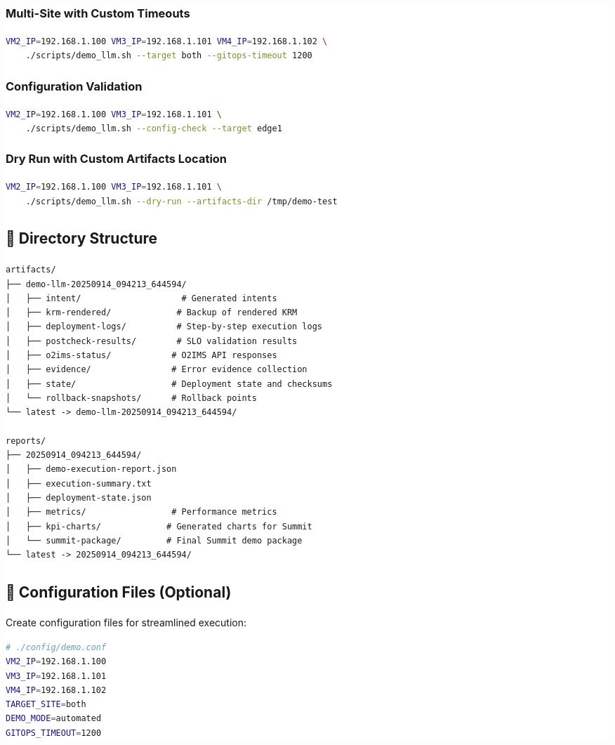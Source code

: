 ### Multi-Site with Custom Timeouts
```bash
VM2_IP=192.168.1.100 VM3_IP=192.168.1.101 VM4_IP=192.168.1.102 \
    ./scripts/demo_llm.sh --target both --gitops-timeout 1200
```

### Configuration Validation
```bash
VM2_IP=192.168.1.100 VM3_IP=192.168.1.101 \
    ./scripts/demo_llm.sh --config-check --target edge1
```

### Dry Run with Custom Artifacts Location
```bash
VM2_IP=192.168.1.100 VM3_IP=192.168.1.101 \
    ./scripts/demo_llm.sh --dry-run --artifacts-dir /tmp/demo-test
```

## 📁 Directory Structure

```
artifacts/
├── demo-llm-20250914_094213_644594/
│   ├── intent/                    # Generated intents
│   ├── krm-rendered/             # Backup of rendered KRM
│   ├── deployment-logs/          # Step-by-step execution logs
│   ├── postcheck-results/        # SLO validation results
│   ├── o2ims-status/            # O2IMS API responses
│   ├── evidence/                # Error evidence collection
│   ├── state/                   # Deployment state and checksums
│   └── rollback-snapshots/      # Rollback points
└── latest -> demo-llm-20250914_094213_644594/

reports/
├── 20250914_094213_644594/
│   ├── demo-execution-report.json
│   ├── execution-summary.txt
│   ├── deployment-state.json
│   ├── metrics/                 # Performance metrics
│   ├── kpi-charts/             # Generated charts for Summit
│   └── summit-package/         # Final Summit demo package
└── latest -> 20250914_094213_644594/
```

## 🔧 Configuration Files (Optional)

Create configuration files for streamlined execution:

```bash
# ./config/demo.conf
VM2_IP=192.168.1.100
VM3_IP=192.168.1.101
VM4_IP=192.168.1.102
TARGET_SITE=both
DEMO_MODE=automated
GITOPS_TIMEOUT=1200
```
